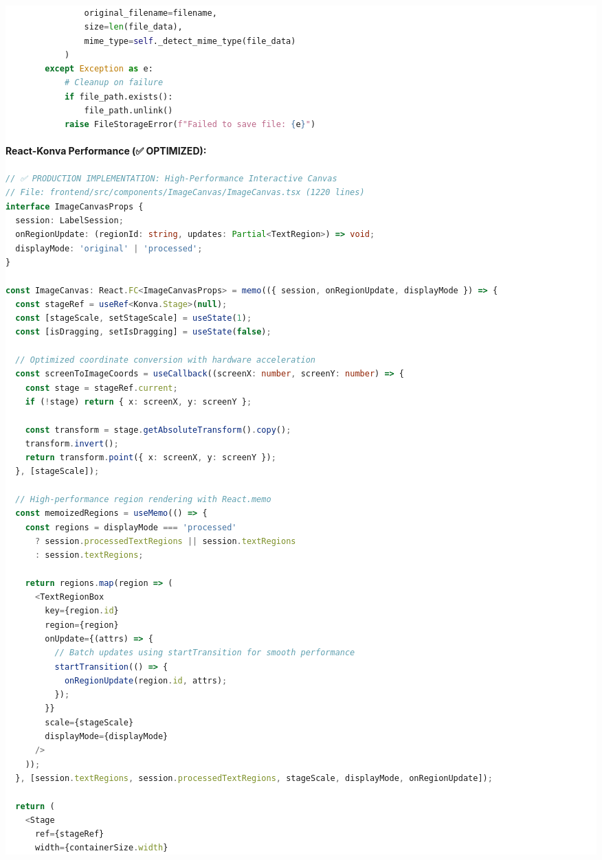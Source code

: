 ```python
                original_filename=filename,
                size=len(file_data),
                mime_type=self._detect_mime_type(file_data)
            )
        except Exception as e:
            # Cleanup on failure
            if file_path.exists():
                file_path.unlink()
            raise FileStorageError(f"Failed to save file: {e}")
```

#### React-Konva Performance (✅ OPTIMIZED):
```typescript
// ✅ PRODUCTION IMPLEMENTATION: High-Performance Interactive Canvas
// File: frontend/src/components/ImageCanvas/ImageCanvas.tsx (1220 lines)
interface ImageCanvasProps {
  session: LabelSession;
  onRegionUpdate: (regionId: string, updates: Partial<TextRegion>) => void;
  displayMode: 'original' | 'processed';
}

const ImageCanvas: React.FC<ImageCanvasProps> = memo(({ session, onRegionUpdate, displayMode }) => {
  const stageRef = useRef<Konva.Stage>(null);
  const [stageScale, setStageScale] = useState(1);
  const [isDragging, setIsDragging] = useState(false);
  
  // Optimized coordinate conversion with hardware acceleration
  const screenToImageCoords = useCallback((screenX: number, screenY: number) => {
    const stage = stageRef.current;
    if (!stage) return { x: screenX, y: screenY };
    
    const transform = stage.getAbsoluteTransform().copy();
    transform.invert();
    return transform.point({ x: screenX, y: screenY });
  }, [stageScale]);
  
  // High-performance region rendering with React.memo
  const memoizedRegions = useMemo(() => {
    const regions = displayMode === 'processed' 
      ? session.processedTextRegions || session.textRegions
      : session.textRegions;
      
    return regions.map(region => (
      <TextRegionBox
        key={region.id}
        region={region}
        onUpdate={(attrs) => {
          // Batch updates using startTransition for smooth performance
          startTransition(() => {
            onRegionUpdate(region.id, attrs);
          });
        }}
        scale={stageScale}
        displayMode={displayMode}
      />
    ));
  }, [session.textRegions, session.processedTextRegions, stageScale, displayMode, onRegionUpdate]);
  
  return (
    <Stage
      ref={stageRef}
      width={containerSize.width}
```
